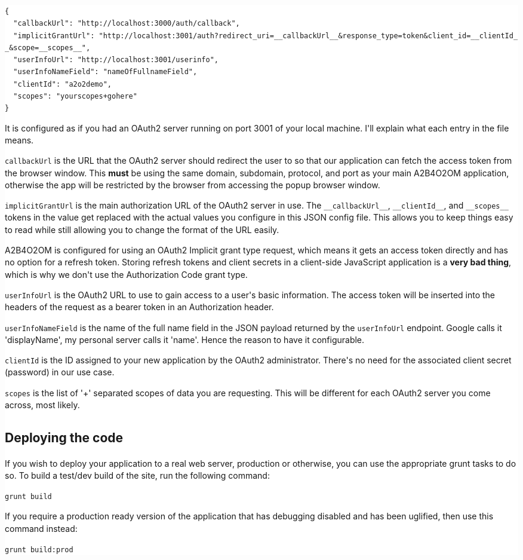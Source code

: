 ```
{
  "callbackUrl": "http://localhost:3000/auth/callback",
  "implicitGrantUrl": "http://localhost:3001/auth?redirect_uri=__callbackUrl__&response_type=token&client_id=__clientId__&scope=__scopes__",
  "userInfoUrl": "http://localhost:3001/userinfo",
  "userInfoNameField": "nameOfFullnameField",
  "clientId": "a2o2demo",
  "scopes": "yourscopes+gohere"
}
```
It is configured as if you had an OAuth2 server running on port 3001 of your local machine.  I'll explain what each entry in the file means.

`callbackUrl` is the URL that the OAuth2 server should redirect the user to so that our application can fetch the access token from the browser window.  This **must** be using the same domain, subdomain, protocol, and port as your main A2B4O2OM application, otherwise the app will be restricted by the browser from accessing the popup browser window.

`implicitGrantUrl` is the main authorization URL of the OAuth2 server in use.  The `__callbackUrl__`, `__clientId__`, and `__scopes__` tokens in the value get replaced with the actual values you configure in this JSON config file.  This allows you to keep things easy to read while still allowing you to change the format of the URL easily.

A2B4O2OM is configured for using an OAuth2 Implicit grant type request, which means it gets an access token directly and has no option for a refresh token.  Storing refresh tokens and client secrets in a client-side JavaScript application is a **very bad thing**, which is why we don't use the Authorization Code grant type.

`userInfoUrl` is the OAuth2 URL to use to gain access to a user's basic information.  The access token will be inserted into the headers of the request as a bearer token in an Authorization header.

`userInfoNameField` is the name of the full name field in the JSON payload returned by the `userInfoUrl` endpoint.  Google calls it 'displayName', my personal server calls it 'name'.  Hence the reason to have it configurable.

`clientId` is the ID assigned to your new application by the OAuth2 administrator.  There's no need for the associated client secret (password) in our use case.

`scopes` is the list of '+' separated scopes of data you are requesting.  This will be different for each OAuth2 server you come across, most likely.
## Deploying the code

If you wish to deploy your application to a real web server, production or otherwise, you can use the appropriate grunt tasks to do so.  To build a test/dev build of the site, run the following command:

```
grunt build
```

If you require a production ready version of the application that has debugging disabled and has been uglified, then use this command instead:

```
grunt build:prod
```
